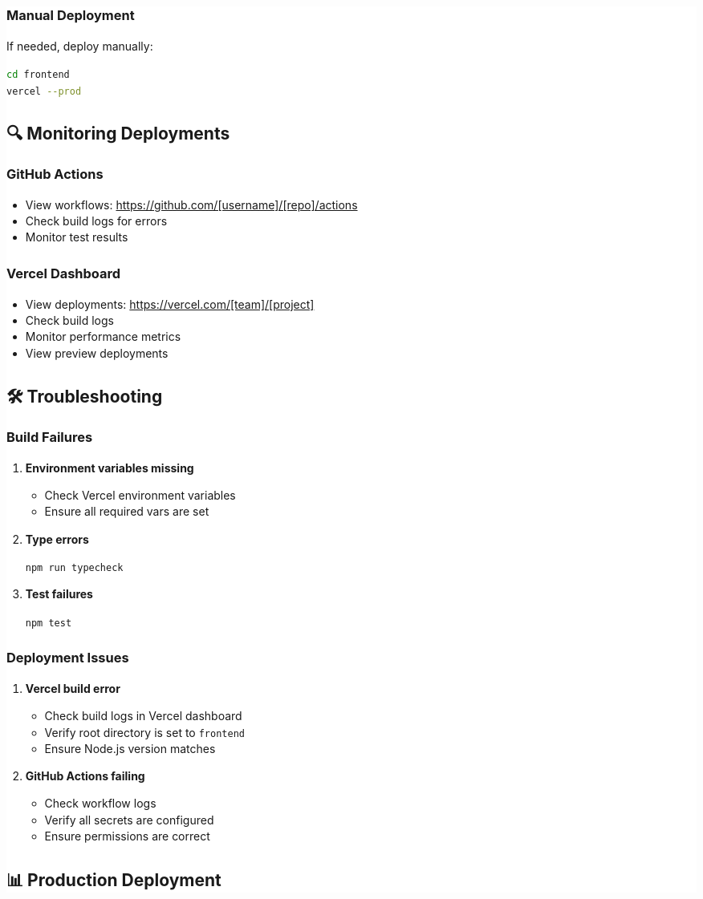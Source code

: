 ### Manual Deployment

If needed, deploy manually:
```bash
cd frontend
vercel --prod
```

## 🔍 Monitoring Deployments

### GitHub Actions
- View workflows: https://github.com/[username]/[repo]/actions
- Check build logs for errors
- Monitor test results

### Vercel Dashboard
- View deployments: https://vercel.com/[team]/[project]
- Check build logs
- Monitor performance metrics
- View preview deployments

## 🛠 Troubleshooting

### Build Failures

1. **Environment variables missing**
   - Check Vercel environment variables
   - Ensure all required vars are set

2. **Type errors**
   ```bash
   npm run typecheck
   ```

3. **Test failures**
   ```bash
   npm test
   ```

### Deployment Issues

1. **Vercel build error**
   - Check build logs in Vercel dashboard
   - Verify root directory is set to `frontend`
   - Ensure Node.js version matches

2. **GitHub Actions failing**
   - Check workflow logs
   - Verify all secrets are configured
   - Ensure permissions are correct

## 📊 Production Deployment
